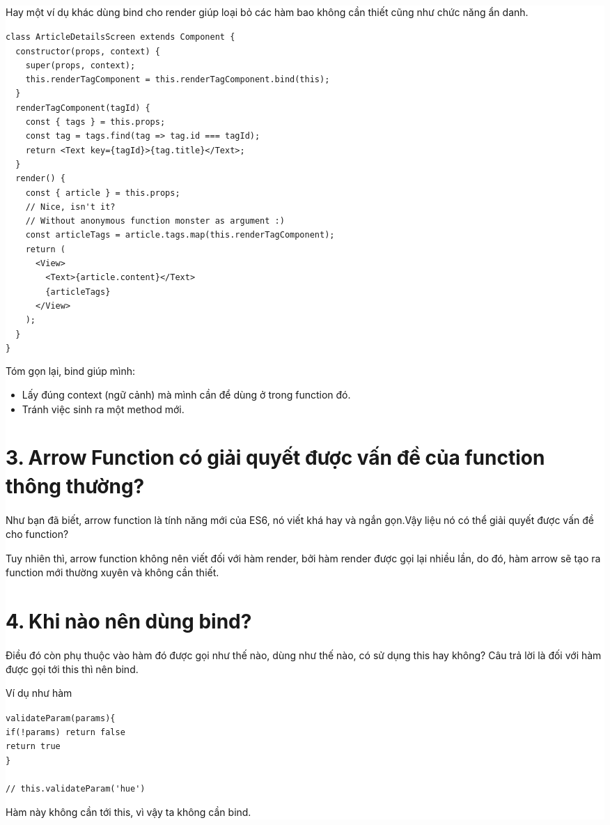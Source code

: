 Hay một ví dụ khác dùng bind cho render giúp loại bỏ các hàm bao không cần thiết cũng như chức năng ẩn danh.
```
class ArticleDetailsScreen extends Component {
  constructor(props, context) {
    super(props, context);
    this.renderTagComponent = this.renderTagComponent.bind(this);
  }
  renderTagComponent(tagId) {
    const { tags } = this.props;
    const tag = tags.find(tag => tag.id === tagId);
    return <Text key={tagId}>{tag.title}</Text>;
  }
  render() {
    const { article } = this.props;
    // Nice, isn't it? 
    // Without anonymous function monster as argument :)
    const articleTags = article.tags.map(this.renderTagComponent);
    return (
      <View>
        <Text>{article.content}</Text>
        {articleTags}
      </View>
    );
  }
}
```
Tóm gọn lại, bind giúp mình: 
- Lấy đúng context (ngữ cảnh) mà mình cần để dùng ở trong function đó.
-  Tránh việc sinh ra một method mới.

# 3. Arrow Function có giải quyết được vấn đề của function thông thường? 
Như bạn đã biết, arrow function là tính năng mới của ES6, nó viết khá hay và ngắn gọn.Vậy liệu nó có thể giải quyết được vấn đề cho function? 

Tuy nhiên thì, arrow function không nên viết đối với hàm render, bởi hàm render được gọi lại nhiều lần, do đó, hàm arrow sẽ tạo ra function mới thường xuyên và không cần thiết.

# 4. Khi nào nên dùng bind? 
Điều đó còn phụ thuộc vào hàm đó được gọi như thế nào, dùng như thế nào, có sử dụng this hay không?  Câu trả lời là đối với hàm được gọi tới this thì nên bind.

Ví dụ như hàm 
```
validateParam(params){
if(!params) return false
return true
}

// this.validateParam('hue')
```
Hàm này không cần tới this, vì vậy ta không cần bind.
